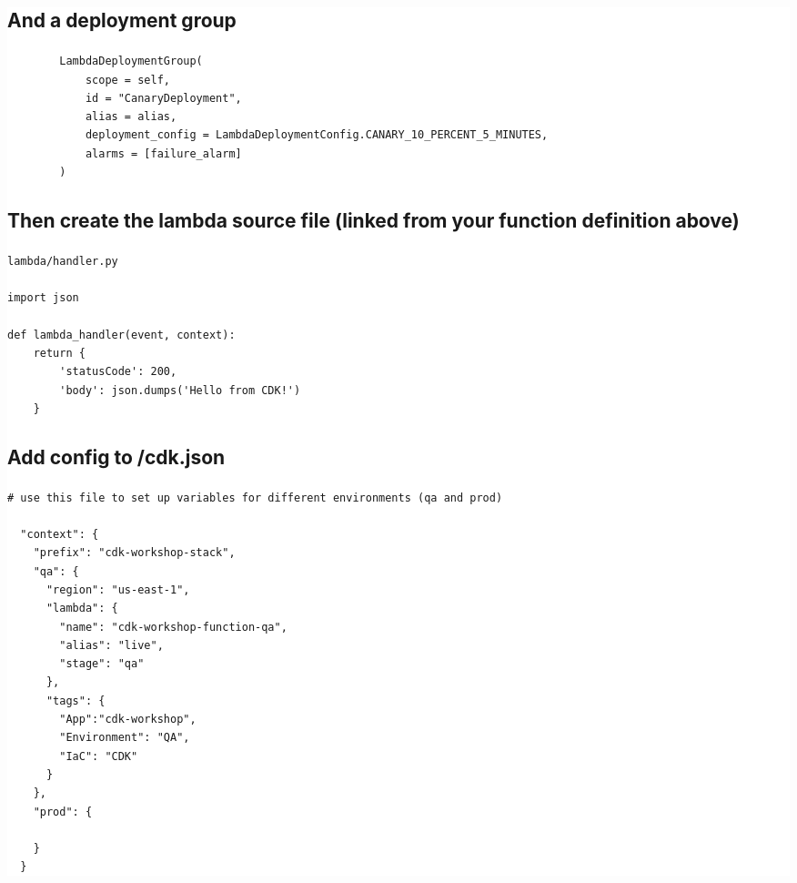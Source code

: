 ## And a deployment group

```
        LambdaDeploymentGroup(
            scope = self,
            id = "CanaryDeployment",
            alias = alias,
            deployment_config = LambdaDeploymentConfig.CANARY_10_PERCENT_5_MINUTES,
            alarms = [failure_alarm]
        )		
```
		
## Then create the lambda source file (linked from your function definition above)

```
lambda/handler.py

import json

def lambda_handler(event, context):
    return {
        'statusCode': 200,
        'body': json.dumps('Hello from CDK!')
    }
```

## Add config to /cdk.json

```
# use this file to set up variables for different environments (qa and prod)

  "context": {
    "prefix": "cdk-workshop-stack",
    "qa": {
      "region": "us-east-1",
      "lambda": {
        "name": "cdk-workshop-function-qa",
        "alias": "live",
        "stage": "qa"
      },
      "tags": {
        "App":"cdk-workshop",
        "Environment": "QA",
        "IaC": "CDK"
      }
    },
    "prod": {

    }
  }	
```
  